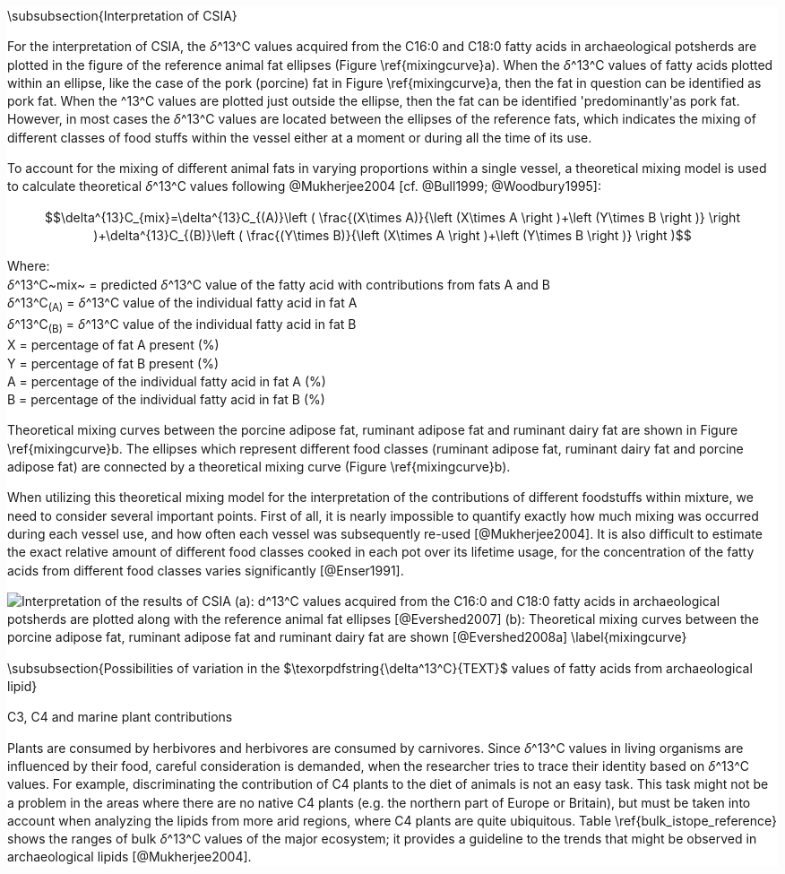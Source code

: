 \subsubsection{Interpretation of CSIA}

For the interpretation of CSIA, the $\delta$^13^C values acquired from the C16:0 and C18:0 fatty acids in archaeological potsherds are plotted in the figure of the reference animal fat ellipses (Figure \ref{mixingcurve}a). When the $\delta$^13^C values of fatty acids plotted within an ellipse, like the case of the pork (porcine) fat in Figure \ref{mixingcurve}a, then the fat in question can be identified as pork fat. When the ^13^C values are plotted just outside the ellipse, then the fat can be identified 'predominantly'as pork fat. However, in most cases the $\delta$^13^C values are located between the ellipses of the reference fats, which indicates the mixing of different classes of food stuffs within the vessel either at a moment or during all the time of its use.

To account for the mixing of different animal fats in varying proportions within a single vessel, a theoretical mixing model is used to calculate theoretical $\delta$^13^C values following @Mukherjee2004 [cf. @Bull1999; @Woodbury1995]:

$$\delta^{13}C_{mix}=\delta^{13}C_{(A)}\left ( \frac{(X\times A)}{\left (X\times A \right )+\left (Y\times B \right )} \right )+\delta^{13}C_{(B)}\left ( \frac{(Y\times B)}{\left (X\times A \right )+\left (Y\times B \right )} \right )$$

Where:         
$\delta$^13^C~mix~ = predicted $\delta$^13^C value of the fatty acid with contributions from fats A and B          
$\delta$^13^C<sub>(A)</sub> = $\delta$^13^C value of the individual fatty acid in fat A         
$\delta$^13^C<sub>(B)</sub> = $\delta$^13^C value of the individual fatty acid in fat B         
X = percentage of fat A present (%)         
Y = percentage of fat B present (%)         
A = percentage of the individual fatty acid in fat A (%)         
B = percentage of the individual fatty acid in fat B (%)         

Theoretical mixing curves between the porcine adipose fat, ruminant adipose fat and ruminant dairy fat are shown in Figure \ref{mixingcurve}b. The ellipses which represent different food classes (ruminant adipose fat, ruminant dairy fat and porcine adipose fat) are connected by a theoretical mixing curve (Figure \ref{mixingcurve}b). 

When utilizing this theoretical mixing model for the interpretation of the contributions of different foodstuffs within mixture, we need to consider several important points. First of all, it is nearly impossible to quantify exactly how much mixing was occurred during each vessel use, and how often each vessel was subsequently re-used [@Mukherjee2004]. It is also difficult to estimate the exact relative amount of different food classes cooked in each pot over its lifetime usage, for the concentration of the fatty acids from different food classes varies significantly [@Enser1991]. 

![Interpretation of the results of CSIA (a): d^13^C values acquired from the C16:0 and C18:0 fatty acids in archaeological potsherds are plotted along with the reference animal fat ellipses [@Evershed2007] (b): Theoretical mixing curves between the porcine adipose fat, ruminant adipose fat and ruminant dairy fat are shown [@Evershed2008a] \label{mixingcurve}](figures/mixingcurve.jpg)

\subsubsection{Possibilities of variation in the $\texorpdfstring{\delta^13^C}{TEXT}$ values of fatty acids from archaeological lipid}

C3, C4 and marine plant contributions

Plants are consumed by herbivores and herbivores are consumed by carnivores. Since $\delta$^13^C values in living organisms are influenced by their food, careful consideration is demanded, when the researcher tries to trace their identity based on $\delta$^13^C values. For example, discriminating the contribution of C4 plants to the diet of animals is not an easy task. This task might not be a problem in the areas where there are no native C4 plants (e.g. the northern part of Europe or Britain), but must be taken into account when analyzing the lipids from more arid regions, where C4 plants are quite ubiquitous. Table \ref{bulk_istope_reference} shows the ranges of bulk $\delta$^13^C values of the major ecosystem; it provides a guideline to the trends that might be observed in archaeological lipids [@Mukherjee2004]. 
